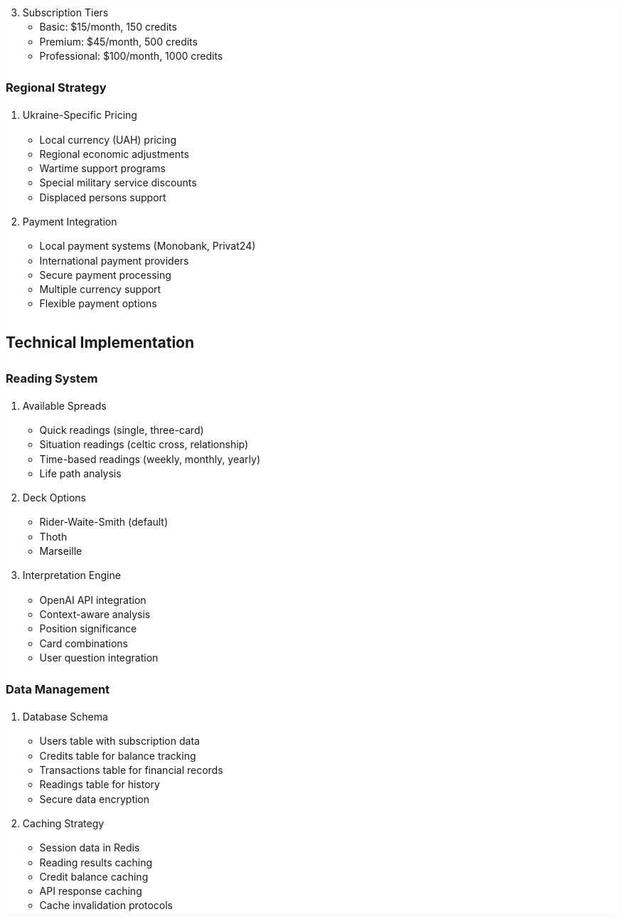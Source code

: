 3. Subscription Tiers
   - Basic: $15/month, 150 credits
   - Premium: $45/month, 500 credits
   - Professional: $100/month, 1000 credits

### Regional Strategy
1. Ukraine-Specific Pricing
   - Local currency (UAH) pricing
   - Regional economic adjustments
   - Wartime support programs
   - Special military service discounts
   - Displaced persons support

2. Payment Integration
   - Local payment systems (Monobank, Privat24)
   - International payment providers
   - Secure payment processing
   - Multiple currency support
   - Flexible payment options

## Technical Implementation

### Reading System
1. Available Spreads
   - Quick readings (single, three-card)
   - Situation readings (celtic cross, relationship)
   - Time-based readings (weekly, monthly, yearly)
   - Life path analysis

2. Deck Options
   - Rider-Waite-Smith (default)
   - Thoth
   - Marseille

3. Interpretation Engine
   - OpenAI API integration
   - Context-aware analysis
   - Position significance
   - Card combinations
   - User question integration

### Data Management
1. Database Schema
   - Users table with subscription data
   - Credits table for balance tracking
   - Transactions table for financial records
   - Readings table for history
   - Secure data encryption

2. Caching Strategy
   - Session data in Redis
   - Reading results caching
   - Credit balance caching
   - API response caching
   - Cache invalidation protocols
